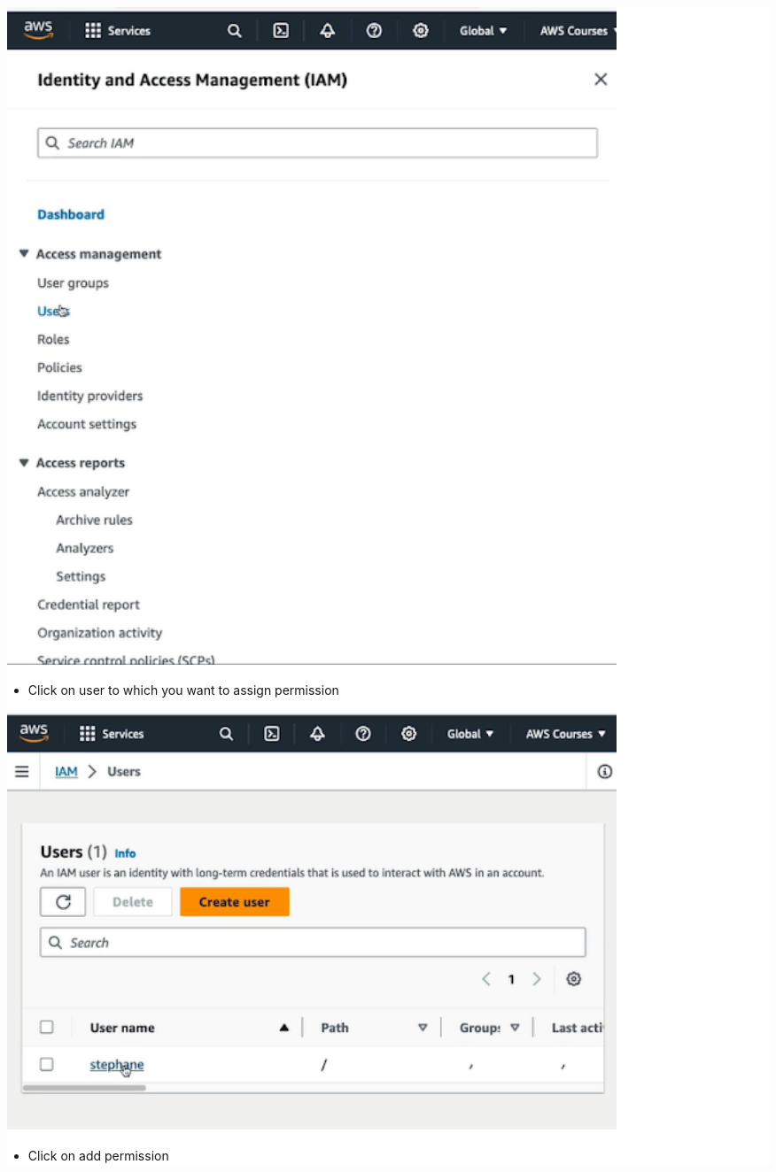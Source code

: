  <img src="images/13.png" width="80%" align="top-left" alt="" title="CNN" />

* Click on user to which you want to assign permission

<img src="images/14.png" width="80%" align="top-left" alt="" title="CNN" />

* Click on add permission
